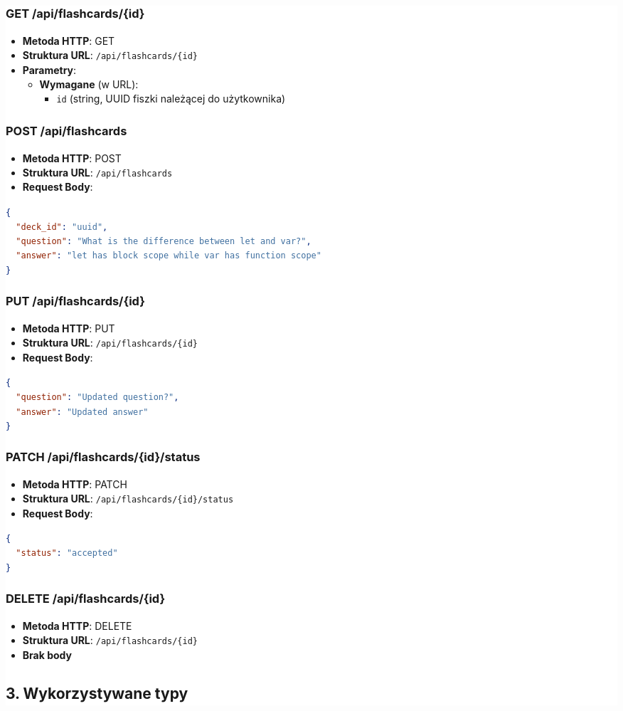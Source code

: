 ### GET /api/flashcards/{id}

- **Metoda HTTP**: GET  
- **Struktura URL**: `/api/flashcards/{id}`
- **Parametry**:
  - **Wymagane** (w URL):
    - `id` (string, UUID fiszki należącej do użytkownika)

### POST /api/flashcards

- **Metoda HTTP**: POST
- **Struktura URL**: `/api/flashcards`
- **Request Body**:

```json
{
  "deck_id": "uuid",
  "question": "What is the difference between let and var?",
  "answer": "let has block scope while var has function scope"
}
```

### PUT /api/flashcards/{id}

- **Metoda HTTP**: PUT
- **Struktura URL**: `/api/flashcards/{id}`
- **Request Body**:

```json
{
  "question": "Updated question?",
  "answer": "Updated answer"
}
```

### PATCH /api/flashcards/{id}/status

- **Metoda HTTP**: PATCH
- **Struktura URL**: `/api/flashcards/{id}/status`
- **Request Body**:

```json
{
  "status": "accepted"
}
```

### DELETE /api/flashcards/{id}

- **Metoda HTTP**: DELETE
- **Struktura URL**: `/api/flashcards/{id}`
- **Brak body**

## 3. Wykorzystywane typy
